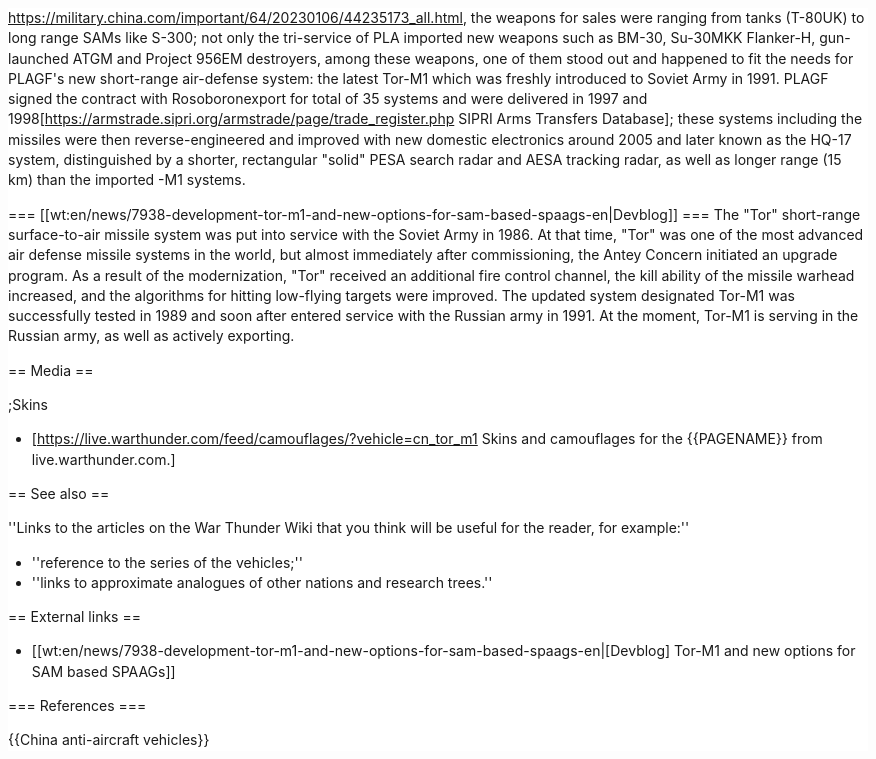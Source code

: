 https://military.china.com/important/64/20230106/44235173_all.html</ref>, the weapons for sales were ranging from tanks (T-80UK) to long range SAMs like S-300; not only the tri-service of PLA imported new weapons such as BM-30, Su-30MKK Flanker-H, gun-launched ATGM and Project 956EM destroyers, among these weapons, one of them stood out and happened to fit the needs for PLAGF's new short-range air-defense system: the latest Tor-M1 which was freshly introduced to Soviet Army in 1991. PLAGF signed the contract with Rosoboronexport for total of 35 systems and were delivered in 1997 and 1998<ref>[https://armstrade.sipri.org/armstrade/page/trade_register.php SIPRI Arms Transfers Database]</ref>; these systems including the missiles were then reverse-engineered and improved with new domestic electronics around 2005 and later known as the HQ-17 system, distinguished by a shorter, rectangular "solid" PESA search radar and AESA tracking radar, as well as longer range (15 km) than the imported -M1 systems.

=== [[wt:en/news/7938-development-tor-m1-and-new-options-for-sam-based-spaags-en|Devblog]] ===
The "Tor" short-range surface-to-air missile system was put into service with the Soviet Army in 1986. At that time, "Tor" was one of the most advanced air defense missile systems in the world, but almost immediately after commissioning, the Antey Concern initiated an upgrade program. As a result of the modernization, "Tor" received an additional fire control channel, the kill ability of the missile warhead increased, and the algorithms for hitting low-flying targets were improved. The updated system designated Tor-M1 was successfully tested in 1989 and soon after entered service with the Russian army in 1991. At the moment, Tor-M1 is serving in the Russian army, as well as actively exporting.

== Media ==


;Skins

* [https://live.warthunder.com/feed/camouflages/?vehicle=cn_tor_m1 Skins and camouflages for the {{PAGENAME}} from live.warthunder.com.]

== See also ==

''Links to the articles on the War Thunder Wiki that you think will be useful for the reader, for example:''

* ''reference to the series of the vehicles;''
* ''links to approximate analogues of other nations and research trees.''

== External links ==


* [[wt:en/news/7938-development-tor-m1-and-new-options-for-sam-based-spaags-en|[Devblog] Tor-M1 and new options for SAM based SPAAGs]]

=== References ===
<references />

{{China anti-aircraft vehicles}}